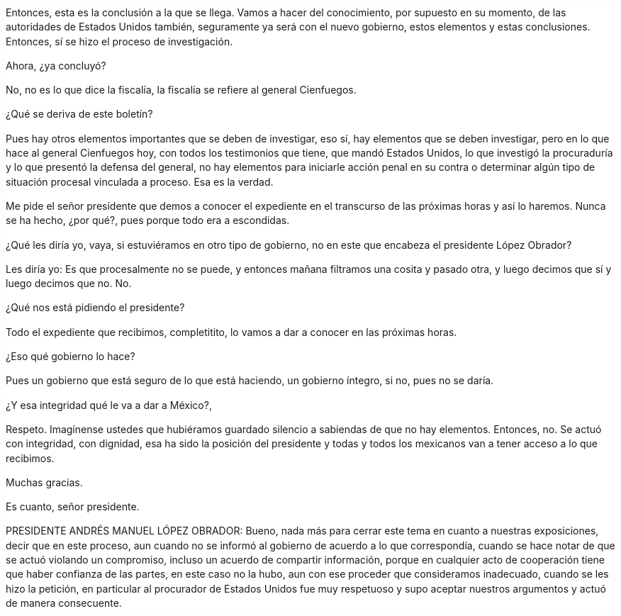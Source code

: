 Entonces, esta es la conclusión a la que se llega. Vamos a hacer del
conocimiento, por supuesto en su momento, de las autoridades de Estados Unidos
también, seguramente ya será con el nuevo gobierno, estos elementos y estas
conclusiones. Entonces, sí se hizo el proceso de investigación.

Ahora, ¿ya concluyó?

No, no es lo que dice la fiscalía, la fiscalía se refiere al general
Cienfuegos.

¿Qué se deriva de este boletín?

Pues hay otros elementos importantes que se deben de investigar, eso sí, hay
elementos que se deben investigar, pero en lo que hace al general Cienfuegos
hoy, con todos los testimonios que tiene, que mandó Estados Unidos, lo que
investigó la procuraduría y lo que presentó la defensa del general, no hay
elementos para iniciarle acción penal en su contra o determinar algún tipo de
situación procesal vinculada a proceso. Esa es la verdad.

Me pide el señor presidente que demos a conocer el expediente en el transcurso
de las próximas horas y así lo haremos. Nunca se ha hecho, ¿por qué?, pues
porque todo era a escondidas.

¿Qué les diría yo, vaya, si estuviéramos en otro tipo de gobierno, no en este
que encabeza el presidente López Obrador?

Les diría yo: Es que procesalmente no se puede, y entonces mañana filtramos
una cosita y pasado otra, y luego decimos que sí y luego decimos que no. No.

¿Qué nos está pidiendo el presidente?

Todo el expediente que recibimos, completitito, lo vamos a dar a conocer en
las próximas horas.

¿Eso qué gobierno lo hace?

Pues un gobierno que está seguro de lo que está haciendo, un gobierno íntegro,
si no, pues no se daría.

¿Y esa integridad qué le va a dar a México?,

Respeto. Imagínense ustedes que hubiéramos guardado silencio a sabiendas de
que no hay elementos. Entonces, no. Se actuó con integridad, con dignidad, esa
ha sido la posición del presidente y todas y todos los mexicanos van a tener
acceso a lo que recibimos.

Muchas gracias.

Es cuanto, señor presidente.

PRESIDENTE ANDRÉS MANUEL LÓPEZ OBRADOR: Bueno, nada más para cerrar este tema
en cuanto a nuestras exposiciones, decir que en este proceso, aun cuando no se
informó al gobierno de acuerdo a lo que correspondía, cuando se hace notar de
que se actuó violando un compromiso, incluso un acuerdo de compartir
información, porque en cualquier acto de cooperación tiene que haber confianza
de las partes, en este caso no la hubo, aun con ese proceder que consideramos
inadecuado, cuando se les hizo la petición, en particular al procurador de
Estados Unidos fue muy respetuoso y supo aceptar nuestros argumentos y actuó
de manera consecuente.
